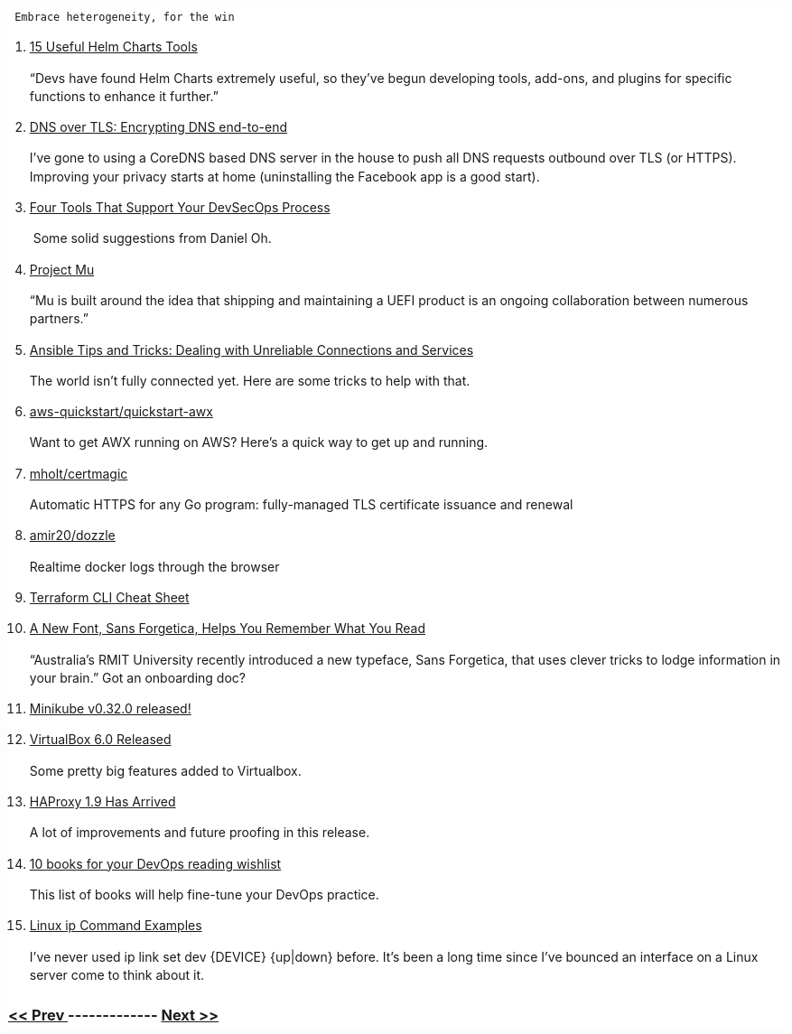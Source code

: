      Embrace heterogeneity, for the win
1. [15 Useful Helm Charts Tools](https://caylent.com/15-useful-helm-charts-tools/)

     “Devs have found Helm Charts extremely useful, so they’ve begun developing tools, add-ons, and plugins for specific functions to enhance it further.”
1. [DNS over TLS: Encrypting DNS end-to-end](https://code.fb.com/security/dns-over-tls/)

     I’ve gone to using a CoreDNS based DNS server in the house to push all DNS requests outbound over TLS (or HTTPS). Improving your privacy starts at home (uninstalling the Facebook app is a good start).
1. [Four Tools That Support Your DevSecOps Process](https://www.tigera.io/blog/four-tools-that-support-your-devsecops-process/)

     Some solid suggestions from Daniel Oh.
1. [Project Mu](https://microsoft.github.io/mu/)

     “Mu is built around the idea that shipping and maintaining a UEFI product is an ongoing collaboration between numerous partners.”
1. [Ansible Tips and Tricks: Dealing with Unreliable Connections and Services](https://www.ansible.com/blog/ansible-tips-and-tricks-dealing-with-unreliable-connections-and-services)

     The world isn’t fully connected yet. Here are some tricks to help with that.
1. [aws-quickstart/quickstart-awx](https://github.com/aws-quickstart/quickstart-awx)

     Want to get AWX running on AWS? Here’s a quick way to get up and running.
1. [mholt/certmagic](https://github.com/mholt/certmagic)

     Automatic HTTPS for any Go program: fully-managed TLS certificate issuance and renewal
1. [amir20/dozzle](https://github.com/amir20/dozzle)

     Realtime docker logs through the browser
1. [Terraform CLI Cheat Sheet](https://dzone.com/articles/terraform-cli-cheat-sheet)

    
1. [A New Font, Sans Forgetica, Helps You Remember What You Read](https://www.wired.com/story/new-font-sans-forgetica-for-learning/)

     “Australia’s RMIT University recently introduced a new typeface, Sans Forgetica, that uses clever tricks to lodge information in your brain.” Got an onboarding doc?
1. [Minikube v0.32.0 released!](https://discuss.kubernetes.io/t/minikube-v0-32-0-released/3969)

    
1. [VirtualBox 6.0 Released](https://www.virtualbox.org/wiki/Changelog-6.0#v0)

     Some pretty big features added to Virtualbox.
1. [HAProxy 1.9 Has Arrived](https://www.haproxy.com/blog/haproxy-1-9-has-arrived/)

     A lot of improvements and future proofing in this release.
1. [10 books for your DevOps reading wishlist](https://opensource.com/article/18/12/devops-wishlist)

     This list of books will help fine-tune your DevOps practice.
1. [Linux ip Command Examples](https://www.cyberciti.biz/faq/linux-ip-command-examples-usage-syntax/)

     I’ve never used ip link set dev {DEVICE} {up|down} before. It’s been a long time since I’ve bounced an interface on a Linux server come to think about it.

### [ << Prev ](devopsweekly-106.md) ------------- [ Next >> ](devopsweekly-108.md)